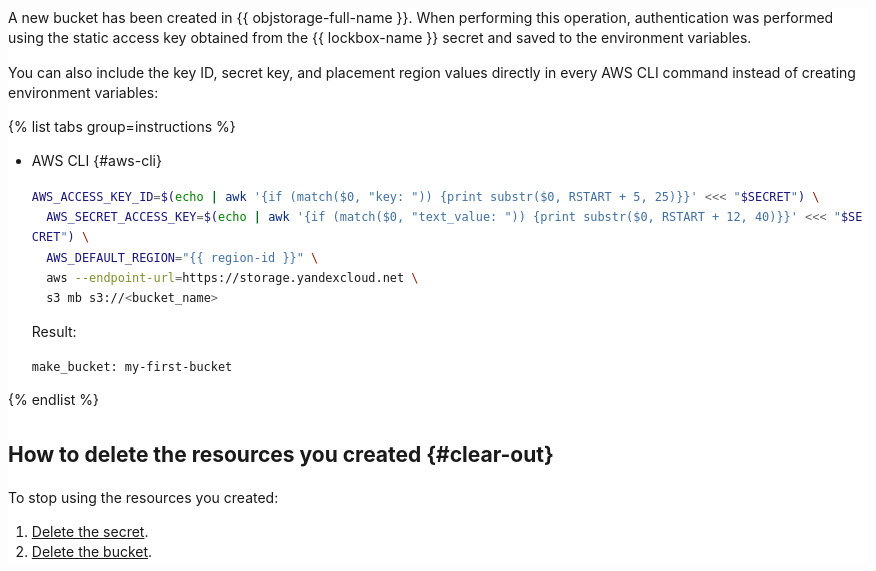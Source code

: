    A new bucket has been created in {{ objstorage-full-name }}. When performing this operation, authentication was performed using the static access key obtained from the {{ lockbox-name }} secret and saved to the environment variables.

   You can also include the key ID, secret key, and placement region values directly in every AWS CLI command instead of creating environment variables:

   {% list tabs group=instructions %}

   - AWS CLI {#aws-cli}

      ```bash
      AWS_ACCESS_KEY_ID=$(echo | awk '{if (match($0, "key: ")) {print substr($0, RSTART + 5, 25)}}' <<< "$SECRET") \
        AWS_SECRET_ACCESS_KEY=$(echo | awk '{if (match($0, "text_value: ")) {print substr($0, RSTART + 12, 40)}}' <<< "$SECRET") \
        AWS_DEFAULT_REGION="{{ region-id }}" \
        aws --endpoint-url=https://storage.yandexcloud.net \
        s3 mb s3://<bucket_name>
      ```

      Result:

      ```bash
      make_bucket: my-first-bucket
      ```

   {% endlist %}


## How to delete the resources you created {#clear-out}

To stop using the resources you created:
1. [Delete the secret](../../lockbox/operations/secret-delete.md).
1. [Delete the bucket](../../storage/operations/buckets/delete.md).